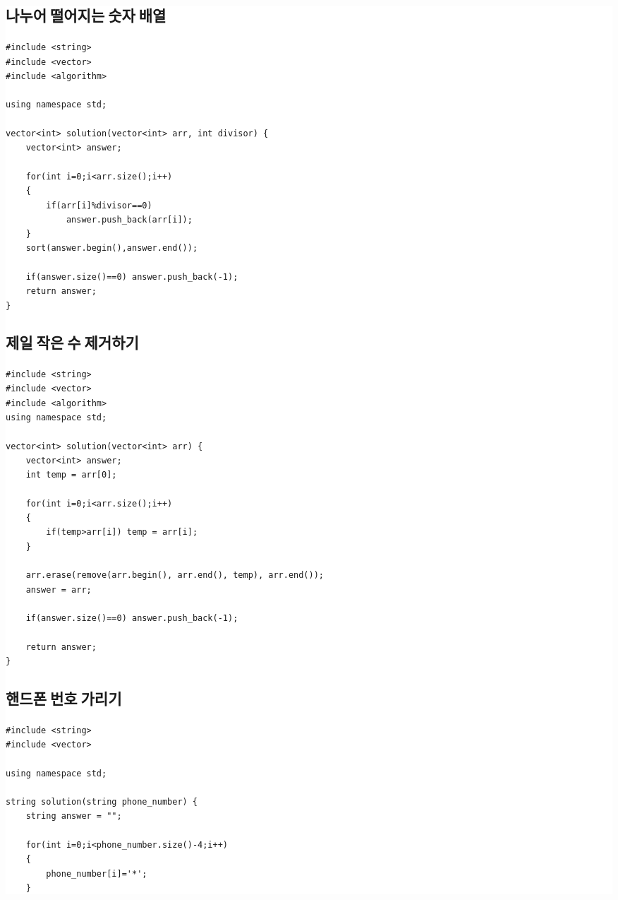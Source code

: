 ## 나누어 떨어지는 숫자 배열
```
#include <string>
#include <vector>
#include <algorithm>

using namespace std;

vector<int> solution(vector<int> arr, int divisor) {
    vector<int> answer;
    
    for(int i=0;i<arr.size();i++)
    {
        if(arr[i]%divisor==0)
            answer.push_back(arr[i]);
    }
    sort(answer.begin(),answer.end());
    
    if(answer.size()==0) answer.push_back(-1);
    return answer;
}
```

## 제일 작은 수 제거하기
```
#include <string>
#include <vector>
#include <algorithm>
using namespace std;

vector<int> solution(vector<int> arr) {
    vector<int> answer;
    int temp = arr[0];
    
    for(int i=0;i<arr.size();i++)
    {
        if(temp>arr[i]) temp = arr[i];
    }
    
    arr.erase(remove(arr.begin(), arr.end(), temp), arr.end());
    answer = arr;
    
    if(answer.size()==0) answer.push_back(-1);

    return answer;
}
```

## 핸드폰 번호 가리기
```
#include <string>
#include <vector>

using namespace std;

string solution(string phone_number) {
    string answer = "";
    
    for(int i=0;i<phone_number.size()-4;i++)
    {
        phone_number[i]='*';
    }
```